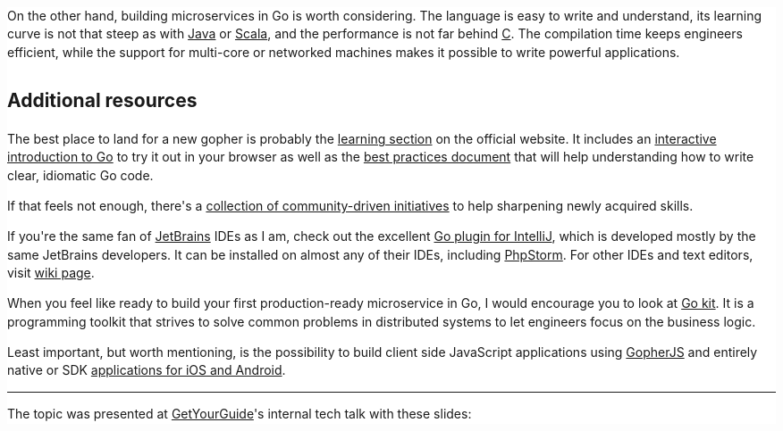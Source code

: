 On the other hand, building microservices in Go is worth considering. The language is easy to write and understand, its
learning curve is not that steep as with [Java] or [Scala], and the performance is not far behind [C]. The compilation
time keeps engineers efficient, while the support for multi-core or networked machines makes it possible to write
powerful applications.

[Java]: https://www.java.com/en/
[Scala]: http://www.scala-lang.org/
[C]: https://en.wikipedia.org/wiki/C_(programming_language)


Additional resources
--------------------

The best place to land for a new gopher is probably the [learning section] on the official website. It includes an
[interactive introduction to Go] to try it out in your browser as well as the [best practices document] that will help
understanding how to write clear, idiomatic Go code.

If that feels not enough, there's a [collection of community-driven initiatives] to help sharpening newly acquired
skills.

If you're the same fan of [JetBrains] IDEs as I am, check out the excellent [Go plugin for IntelliJ], which is developed
mostly by the same JetBrains developers. It can be installed on almost any of their IDEs, including [PhpStorm]. For
other IDEs and text editors, visit [wiki page].

When you feel like ready to build your first production-ready microservice in Go, I would encourage you to look at [Go
kit]. It is a programming toolkit that strives to solve common problems in distributed systems to let engineers focus
on the business logic.

Least important, but worth mentioning, is the possibility to build client side JavaScript applications using [GopherJS]
and entirely native or SDK [applications for iOS and Android].

[learning section]: https://golang.org/doc/#learning
[interactive introduction to Go]: https://tour.golang.org/
[best practices document]: https://golang.org/doc/effective_go.html
[collection of community-driven initiatives]: https://github.com/golang/go/wiki/Learn
[JetBrains]: https://www.jetbrains.com/
[Go plugin for IntelliJ]: https://github.com/go-lang-plugin-org/go-lang-idea-plugin
[PhpStorm]: https://www.jetbrains.com/phpstorm/
[wiki page]: https://github.com/golang/go/wiki/IDEsAndTextEditorPlugins
[Go kit]: https://github.com/go-kit/kit
[GopherJS]: http://www.gopherjs.org/
[applications for iOS and Android]: https://github.com/golang/go/wiki/Mobile

---

The topic was presented at [GetYourGuide]'s internal tech talk with these slides:

<iframe src="https://docs.google.com/presentation/d/1wGolsrpGfCDlRrJ8tauXxN9Qv0Dm2JOL-P5dNEnj1A8/embed?start=false&loop=false&delayms=3000" frameborder="0" width="700" height="554" allowfullscreen="true" mozallowfullscreen="true" webkitallowfullscreen="true"></iframe>

[GetYourGuide]: http://careers.getyourguide.com/teams/engineering


[PHP]: http://php.net/
[Go]: https://golang.org/
[Symfony]: http://symfony.com/
[Laravel]: https://laravel.com/
[Zend]: http://framework.zend.com/
[Composer]: https://getcomposer.org/
[Monolog]: https://github.com/Seldaek/monolog
[PHP-FIG]: http://www.php-fig.org/
[25]: https://golang.org/ref/spec#Keywords
[67]: http://php.net/manual/en/reserved.keywords.php
[Docker]: https://www.docker.com/
[Kubernetes]: http://kubernetes.io/
[etcd]: https://coreos.com/etcd/
[InfluxDB]: https://influxdata.com/time-series-platform/influxdb/
[JSON over HTTP]: http://www.jsonrpc.org/historical/json-rpc-over-http.html
[gRPC]: http://www.grpc.io/
[Protocol Buffers]: https://developers.google.com/protocol-buffers/
[Thrift]: https://thrift.apache.org/
[Zipkin]: http://twitter.github.io/zipkin/
[statsd]: https://github.com/etsy/statsd
[Prometheus]: https://prometheus.io/
[Effective Go]: https://golang.org/doc/effective_go.html
[Capistrano]: http://capistranorb.com/
[Envoy]: https://laravel.com/docs/master/envoy